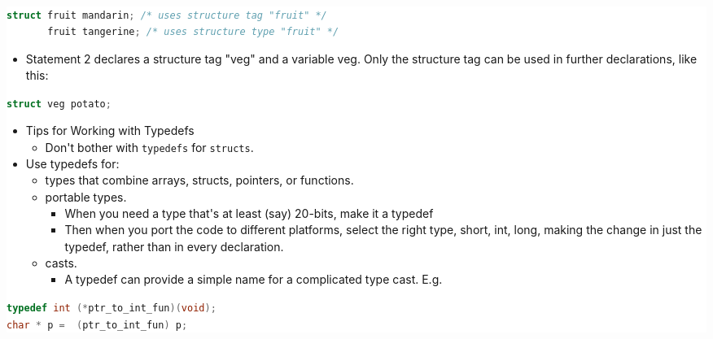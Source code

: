 ```c
struct fruit mandarin; /* uses structure tag "fruit" */ 
       fruit tangerine; /* uses structure type "fruit" */
```

 - Statement 2 declares a structure tag "veg" and a variable veg. Only the structure tag can be used in further declarations, like this:

```c
struct veg potato;
```

 - Tips for Working with Typedefs
    - Don't bother with `typedefs` for `structs`.
 - Use typedefs for:
    - types that combine arrays, structs, pointers, or functions.
    - portable types.
        - When you need a type that's at least (say) 20-bits, make it a typedef
        - Then when you port the code to different platforms, select the right type, short, int, long, making the change in just the typedef, rather than in every declaration.
    - casts.
        - A typedef can provide a simple name for a complicated type cast. E.g.

```c
typedef int (*ptr_to_int_fun)(void);
char * p =  (ptr_to_int_fun) p;
```


